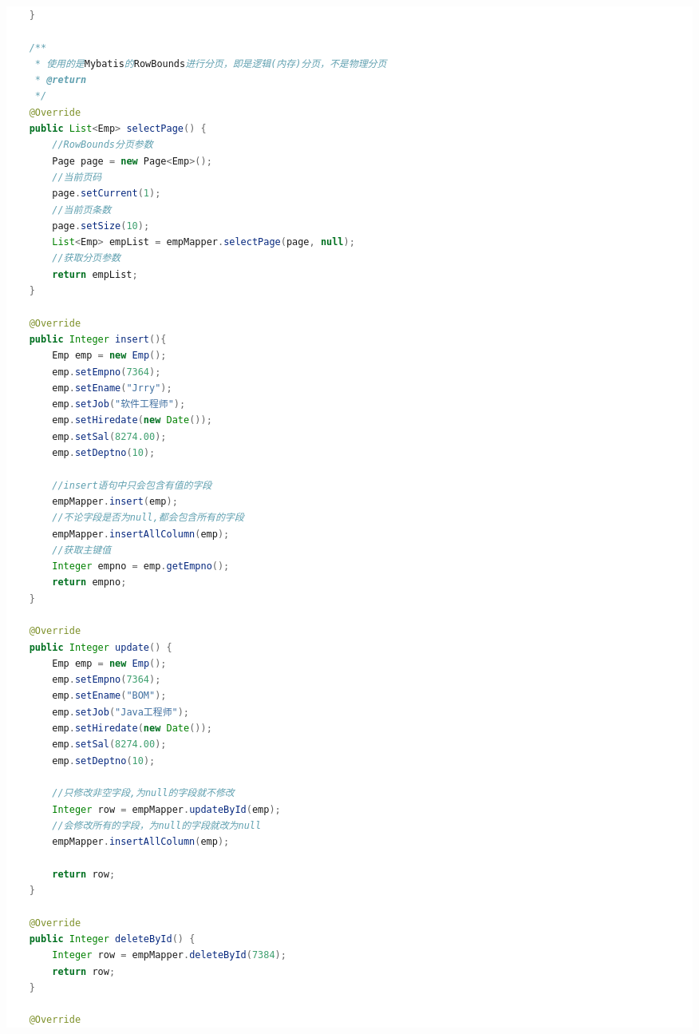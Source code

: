 ```java
    }

    /**
     * 使用的是Mybatis的RowBounds进行分页，即是逻辑(内存)分页，不是物理分页
     * @return
     */
    @Override
    public List<Emp> selectPage() {
        //RowBounds分页参数
        Page page = new Page<Emp>();
        //当前页码
        page.setCurrent(1);
        //当前页条数
        page.setSize(10);
        List<Emp> empList = empMapper.selectPage(page, null);
        //获取分页参数
        return empList;
    }

    @Override
    public Integer insert(){
        Emp emp = new Emp();
        emp.setEmpno(7364);
        emp.setEname("Jrry");
        emp.setJob("软件工程师");
        emp.setHiredate(new Date());
        emp.setSal(8274.00);
        emp.setDeptno(10);

        //insert语句中只会包含有值的字段
        empMapper.insert(emp);
        //不论字段是否为null,都会包含所有的字段
        empMapper.insertAllColumn(emp);
        //获取主键值
        Integer empno = emp.getEmpno();
        return empno;
    }

    @Override
    public Integer update() {
        Emp emp = new Emp();
        emp.setEmpno(7364);
        emp.setEname("BOM");
        emp.setJob("Java工程师");
        emp.setHiredate(new Date());
        emp.setSal(8274.00);
        emp.setDeptno(10);

        //只修改非空字段,为null的字段就不修改
        Integer row = empMapper.updateById(emp);
        //会修改所有的字段，为null的字段就改为null
        empMapper.insertAllColumn(emp);

        return row;
    }

    @Override
    public Integer deleteById() {
        Integer row = empMapper.deleteById(7384);
        return row;
    }

    @Override
```